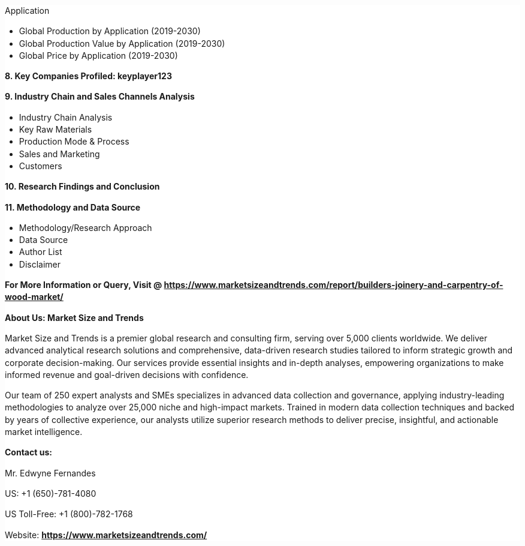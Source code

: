 Application</strong></p><ul><li>Global Production by Application (2019-2030)</li><li>Global Production Value by Application (2019-2030)</li><li>Global Price by Application (2019-2030)</li></ul><p><strong>8. Key Companies Profiled: keyplayer123</strong></p><p><strong>9. Industry Chain and Sales Channels Analysis</strong></p><ul><li>Industry Chain Analysis</li><li>Key Raw Materials</li><li>Production Mode &amp; Process</li><li>Sales and Marketing</li><li>Customers</li></ul><p><strong>10. Research Findings and Conclusion</strong></p><p><strong>11. Methodology and Data Source</strong></p><ul><li>Methodology/Research Approach</li><li>Data Source</li><li>Author List</li><li>Disclaimer</li></ul></p><p><strong>For More Information or Query, Visit @ <a href="https://www.marketsizeandtrends.com/report/builders-joinery-and-carpentry-of-wood-market/">https://www.marketsizeandtrends.com/report/builders-joinery-and-carpentry-of-wood-market/</a></strong></p><p><strong>About Us: Market Size and Trends</strong></p><p>Market Size and Trends is a premier global research and consulting firm, serving over 5,000 clients worldwide. We deliver advanced analytical research solutions and comprehensive, data-driven research studies tailored to inform strategic growth and corporate decision-making. Our services provide essential insights and in-depth analyses, empowering organizations to make informed revenue and goal-driven decisions with confidence.</p><p>Our team of 250 expert analysts and SMEs specializes in advanced data collection and governance, applying industry-leading methodologies to analyze over 25,000 niche and high-impact markets. Trained in modern data collection techniques and backed by years of collective experience, our analysts utilize superior research methods to deliver precise, insightful, and actionable market intelligence.</p><p><strong>Contact us:</strong></p><p>Mr. Edwyne Fernandes</p><p>US: +1 (650)-781-4080</p><p>US Toll-Free: +1 (800)-782-1768</p><p>Website: <strong><a href="https://www.marketsizeandtrends.com/">https://www.marketsizeandtrends.com/</a></strong></p>
